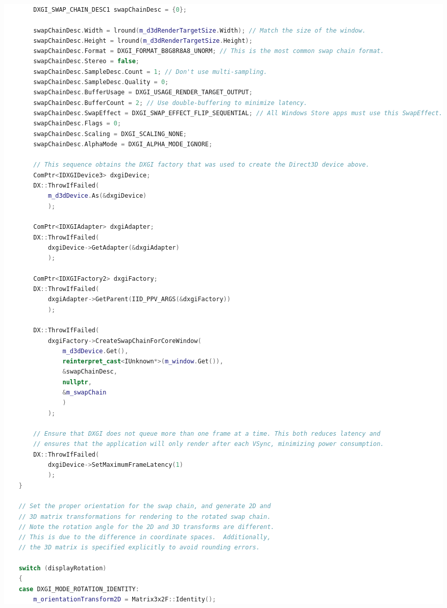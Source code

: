 ```cpp
        DXGI_SWAP_CHAIN_DESC1 swapChainDesc = {0};

        swapChainDesc.Width = lround(m_d3dRenderTargetSize.Width); // Match the size of the window.
        swapChainDesc.Height = lround(m_d3dRenderTargetSize.Height);
        swapChainDesc.Format = DXGI_FORMAT_B8G8R8A8_UNORM; // This is the most common swap chain format.
        swapChainDesc.Stereo = false;
        swapChainDesc.SampleDesc.Count = 1; // Don't use multi-sampling.
        swapChainDesc.SampleDesc.Quality = 0;
        swapChainDesc.BufferUsage = DXGI_USAGE_RENDER_TARGET_OUTPUT;
        swapChainDesc.BufferCount = 2; // Use double-buffering to minimize latency.
        swapChainDesc.SwapEffect = DXGI_SWAP_EFFECT_FLIP_SEQUENTIAL; // All Windows Store apps must use this SwapEffect.
        swapChainDesc.Flags = 0;    
        swapChainDesc.Scaling = DXGI_SCALING_NONE;
        swapChainDesc.AlphaMode = DXGI_ALPHA_MODE_IGNORE;

        // This sequence obtains the DXGI factory that was used to create the Direct3D device above.
        ComPtr<IDXGIDevice3> dxgiDevice;
        DX::ThrowIfFailed(
            m_d3dDevice.As(&dxgiDevice)
            );

        ComPtr<IDXGIAdapter> dxgiAdapter;
        DX::ThrowIfFailed(
            dxgiDevice->GetAdapter(&dxgiAdapter)
            );

        ComPtr<IDXGIFactory2> dxgiFactory;
        DX::ThrowIfFailed(
            dxgiAdapter->GetParent(IID_PPV_ARGS(&dxgiFactory))
            );

        DX::ThrowIfFailed(
            dxgiFactory->CreateSwapChainForCoreWindow(
                m_d3dDevice.Get(),
                reinterpret_cast<IUnknown*>(m_window.Get()),
                &swapChainDesc,
                nullptr,
                &m_swapChain
                )
            );

        // Ensure that DXGI does not queue more than one frame at a time. This both reduces latency and
        // ensures that the application will only render after each VSync, minimizing power consumption.
        DX::ThrowIfFailed(
            dxgiDevice->SetMaximumFrameLatency(1)
            );
    }

    // Set the proper orientation for the swap chain, and generate 2D and
    // 3D matrix transformations for rendering to the rotated swap chain.
    // Note the rotation angle for the 2D and 3D transforms are different.
    // This is due to the difference in coordinate spaces.  Additionally,
    // the 3D matrix is specified explicitly to avoid rounding errors.

    switch (displayRotation)
    {
    case DXGI_MODE_ROTATION_IDENTITY:
        m_orientationTransform2D = Matrix3x2F::Identity();
```